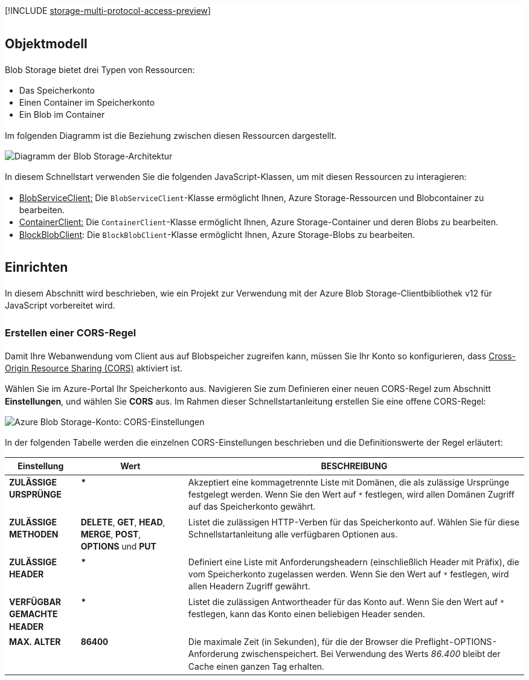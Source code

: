 
[!INCLUDE [storage-multi-protocol-access-preview](../../../includes/storage-multi-protocol-access-preview.md)]

## <a name="object-model"></a>Objektmodell

Blob Storage bietet drei Typen von Ressourcen:

* Das Speicherkonto
* Einen Container im Speicherkonto
* Ein Blob im Container

Im folgenden Diagramm ist die Beziehung zwischen diesen Ressourcen dargestellt.

![Diagramm der Blob Storage-Architektur](./media/storage-blobs-introduction/blob1.png)

In diesem Schnellstart verwenden Sie die folgenden JavaScript-Klassen, um mit diesen Ressourcen zu interagieren:

* [BlobServiceClient:](/javascript/api/@azure/storage-blob/blobserviceclient) Die `BlobServiceClient`-Klasse ermöglicht Ihnen, Azure Storage-Ressourcen und Blobcontainer zu bearbeiten.
* [ContainerClient:](/javascript/api/@azure/storage-blob/containerclient) Die `ContainerClient`-Klasse ermöglicht Ihnen, Azure Storage-Container und deren Blobs zu bearbeiten.
* [BlockBlobClient](/javascript/api/@azure/storage-blob/blockblobclient): Die `BlockBlobClient`-Klasse ermöglicht Ihnen, Azure Storage-Blobs zu bearbeiten.

## <a name="setting-up"></a>Einrichten

In diesem Abschnitt wird beschrieben, wie ein Projekt zur Verwendung mit der Azure Blob Storage-Clientbibliothek v12 für JavaScript vorbereitet wird.

### <a name="create-a-cors-rule"></a>Erstellen einer CORS-Regel

Damit Ihre Webanwendung vom Client aus auf Blobspeicher zugreifen kann, müssen Sie Ihr Konto so konfigurieren, dass [Cross-Origin Resource Sharing (CORS)](https://docs.microsoft.com/rest/api/storageservices/cross-origin-resource-sharing--cors--support-for-the-azure-storage-services) aktiviert ist.

Wählen Sie im Azure-Portal Ihr Speicherkonto aus. Navigieren Sie zum Definieren einer neuen CORS-Regel zum Abschnitt **Einstellungen**, und wählen Sie **CORS** aus. Im Rahmen dieser Schnellstartanleitung erstellen Sie eine offene CORS-Regel:

![Azure Blob Storage-Konto: CORS-Einstellungen](media/quickstart-blobs-javascript-browser/azure-blob-storage-cors-settings.png)

In der folgenden Tabelle werden die einzelnen CORS-Einstellungen beschrieben und die Definitionswerte der Regel erläutert:

|Einstellung  |Wert  | BESCHREIBUNG |
|---------|---------|---------|
| **ZULÄSSIGE URSPRÜNGE** | **\*** | Akzeptiert eine kommagetrennte Liste mit Domänen, die als zulässige Ursprünge festgelegt werden. Wenn Sie den Wert auf `*` festlegen, wird allen Domänen Zugriff auf das Speicherkonto gewährt. |
| **ZULÄSSIGE METHODEN** | **DELETE**, **GET**, **HEAD**, **MERGE**, **POST**, **OPTIONS** und **PUT** | Listet die zulässigen HTTP-Verben für das Speicherkonto auf. Wählen Sie für diese Schnellstartanleitung alle verfügbaren Optionen aus. |
| **ZULÄSSIGE HEADER** | **\*** | Definiert eine Liste mit Anforderungsheadern (einschließlich Header mit Präfix), die vom Speicherkonto zugelassen werden. Wenn Sie den Wert auf `*` festlegen, wird allen Headern Zugriff gewährt. |
| **VERFÜGBAR GEMACHTE HEADER** | **\*** | Listet die zulässigen Antwortheader für das Konto auf. Wenn Sie den Wert auf `*` festlegen, kann das Konto einen beliebigen Header senden. |
| **MAX. ALTER** | **86400** | Die maximale Zeit (in Sekunden), für die der Browser die Preflight-OPTIONS-Anforderung zwischenspeichert. Bei Verwendung des Werts *86.400* bleibt der Cache einen ganzen Tag erhalten. |
